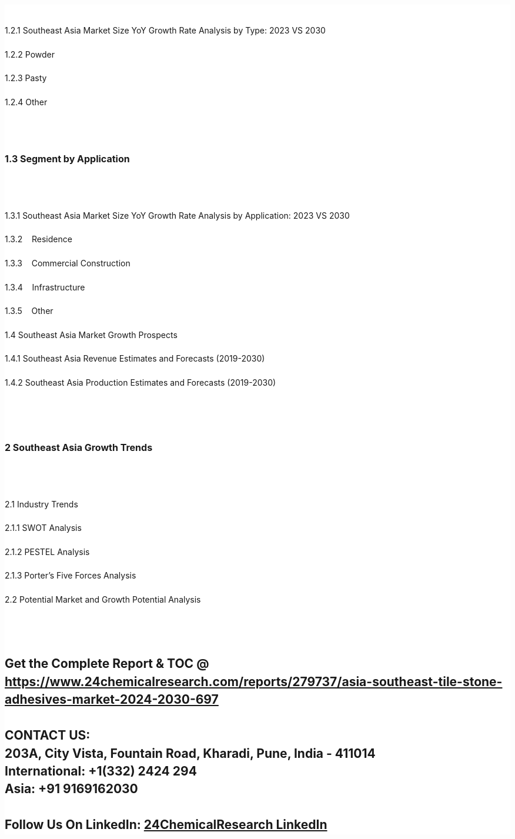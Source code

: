 <br />
<p>1.2.1 Southeast Asia Market Size YoY Growth Rate Analysis by Type: 2023 VS 2030&nbsp;&nbsp; &nbsp;<br /><br />
1.2.2 Powder&nbsp;&nbsp; &nbsp;<br /><br />
1.2.3 Pasty<br /><br />
1.2.4 Other<br /><br />
<br />
<h2><span style="font-size:16px"><strong>1.3 Segment by Application&nbsp;&nbsp;</strong></span></h2><br />
<br />
<p>1.3.1 Southeast Asia Market Size YoY Growth Rate Analysis by Application: 2023 VS 2030&nbsp;&nbsp; &nbsp;<br /><br />
1.3.2&nbsp;&nbsp; &nbsp;Residence<br /><br />
1.3.3&nbsp;&nbsp; &nbsp;Commercial Construction<br /><br />
1.3.4&nbsp;&nbsp; &nbsp;Infrastructure<br /><br />
1.3.5&nbsp;&nbsp; &nbsp;Other<br /><br />
1.4 Southeast Asia Market Growth Prospects&nbsp;&nbsp; &nbsp;<br /><br />
1.4.1 Southeast Asia Revenue Estimates and Forecasts (2019-2030)&nbsp;&nbsp; &nbsp;<br /><br />
1.4.2 Southeast Asia Production Estimates and Forecasts (2019-2030)&nbsp;&nbsp;</p><br />
<br />
<h2><span style="font-size:16px"><strong>2 Southeast Asia Growth Trends&nbsp;&nbsp; &nbsp;</strong></span></h2><br />
<br />
<p>2.1 Industry Trends&nbsp;&nbsp; &nbsp;<br /><br />
2.1.1 SWOT Analysis&nbsp;&nbsp; &nbsp;<br /><br />
2.1.2 PESTEL Analysis&nbsp;&nbsp; &nbsp;<br /><br />
2.1.3 Porter&rsquo;s Five Forces Analysis&nbsp;&nbsp; &nbsp;<br /><br />
2.2 Potential Market and Growth Potential Analysis&nbsp;&nbsp; &nbsp;</p><br />
<br />
<h2><span st</p><div><b>Get the Complete Report & TOC @ 
            <a href="https://www.24chemicalresearch.com/reports/279737/asia-southeast-tile-stone-adhesives-market-2024-2030-697">
            https://www.24chemicalresearch.com/reports/279737/asia-southeast-tile-stone-adhesives-market-2024-2030-697</a></b></div><br><b>CONTACT US:</b><br>
            203A, City Vista, Fountain Road, Kharadi, Pune, India - 411014<br>
            International: +1(332) 2424 294<br>
            Asia: +91 9169162030 <br><br>
            Follow Us On LinkedIn: <a href="https://www.linkedin.com/company/24chemicalresearch/">24ChemicalResearch LinkedIn</a>